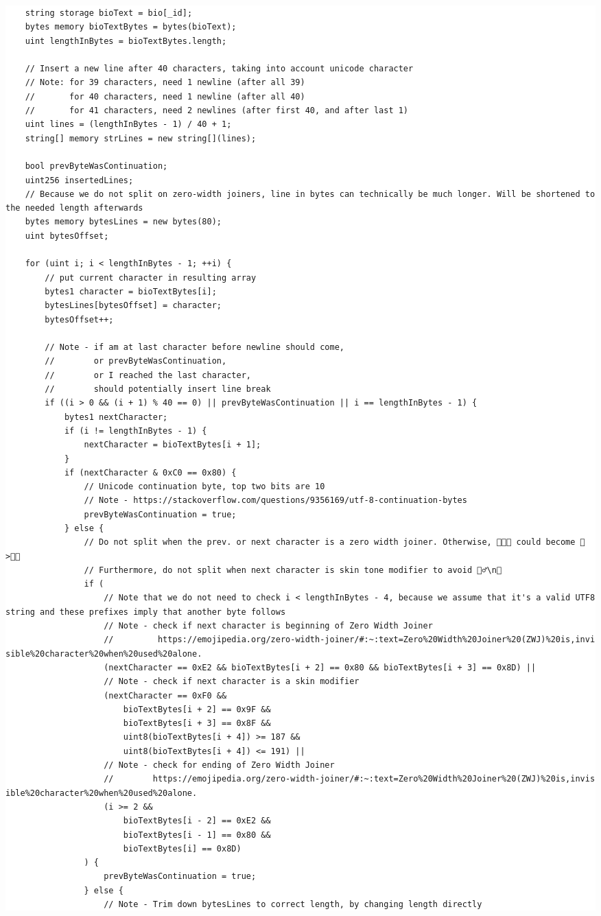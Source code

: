         string storage bioText = bio[_id];
        bytes memory bioTextBytes = bytes(bioText);
        uint lengthInBytes = bioTextBytes.length;

        // Insert a new line after 40 characters, taking into account unicode character
        // Note: for 39 characters, need 1 newline (after all 39)
        //       for 40 characters, need 1 newline (after all 40)
        //       for 41 characters, need 2 newlines (after first 40, and after last 1)
        uint lines = (lengthInBytes - 1) / 40 + 1;
        string[] memory strLines = new string[](lines);

        bool prevByteWasContinuation;
        uint256 insertedLines;
        // Because we do not split on zero-width joiners, line in bytes can technically be much longer. Will be shortened to the needed length afterwards
        bytes memory bytesLines = new bytes(80);
        uint bytesOffset;

        for (uint i; i < lengthInBytes - 1; ++i) {
            // put current character in resulting array
            bytes1 character = bioTextBytes[i];
            bytesLines[bytesOffset] = character;
            bytesOffset++;
            
            // Note - if am at last character before newline should come,
            //        or prevByteWasContinuation,
            //        or I reached the last character,
            //        should potentially insert line break
            if ((i > 0 && (i + 1) % 40 == 0) || prevByteWasContinuation || i == lengthInBytes - 1) {
                bytes1 nextCharacter;
                if (i != lengthInBytes - 1) {
                    nextCharacter = bioTextBytes[i + 1];
                }
                if (nextCharacter & 0xC0 == 0x80) {
                    // Unicode continuation byte, top two bits are 10
                    // Note - https://stackoverflow.com/questions/9356169/utf-8-continuation-bytes
                    prevByteWasContinuation = true;
                } else {
                    // Do not split when the prev. or next character is a zero width joiner. Otherwise, 👨‍👧‍👦 could become 👨>‍👧‍👦
                    // Furthermore, do not split when next character is skin tone modifier to avoid 🤦‍♂️\n🏻
                    if (
                        // Note that we do not need to check i < lengthInBytes - 4, because we assume that it's a valid UTF8 string and these prefixes imply that another byte follows
                        // Note - check if next character is beginning of Zero Width Joiner 
                        //         https://emojipedia.org/zero-width-joiner/#:~:text=Zero%20Width%20Joiner%20(ZWJ)%20is,invisible%20character%20when%20used%20alone.
                        (nextCharacter == 0xE2 && bioTextBytes[i + 2] == 0x80 && bioTextBytes[i + 3] == 0x8D) ||
                        // Note - check if next character is a skin modifier
                        (nextCharacter == 0xF0 &&
                            bioTextBytes[i + 2] == 0x9F &&
                            bioTextBytes[i + 3] == 0x8F &&
                            uint8(bioTextBytes[i + 4]) >= 187 &&
                            uint8(bioTextBytes[i + 4]) <= 191) ||
                        // Note - check for ending of Zero Width Joiner 
                        //        https://emojipedia.org/zero-width-joiner/#:~:text=Zero%20Width%20Joiner%20(ZWJ)%20is,invisible%20character%20when%20used%20alone.
                        (i >= 2 &&
                            bioTextBytes[i - 2] == 0xE2 &&
                            bioTextBytes[i - 1] == 0x80 &&
                            bioTextBytes[i] == 0x8D)
                    ) {
                        prevByteWasContinuation = true;
                    } else {
                        // Note - Trim down bytesLines to correct length, by changing length directly